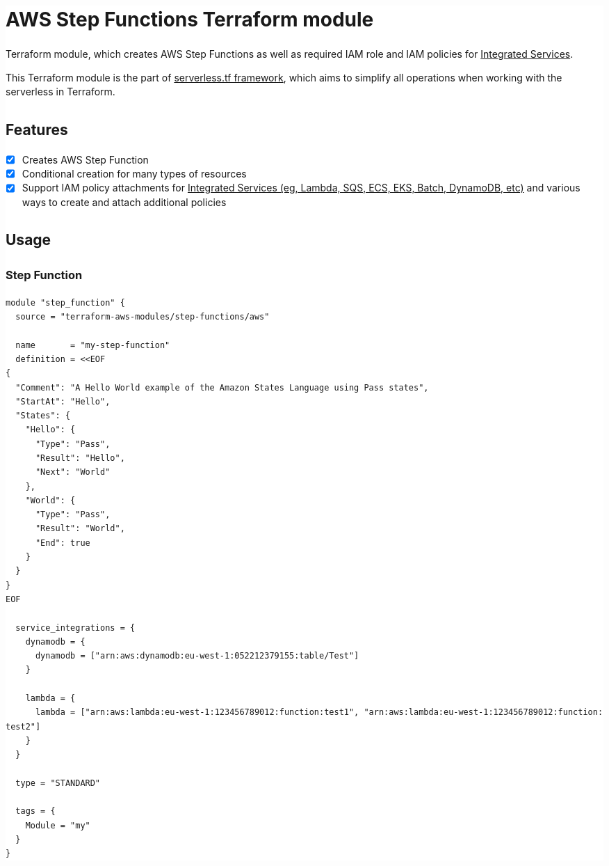 # AWS Step Functions Terraform module

Terraform module, which creates AWS Step Functions as well as required IAM role and IAM policies for [Integrated Services](https://docs.aws.amazon.com/step-functions/latest/dg/service-integration-iam-templates.html).

This Terraform module is the part of [serverless.tf framework](https://github.com/antonbabenko/serverless.tf), which aims to simplify all operations when working with the serverless in Terraform.

## Features

- [x] Creates AWS Step Function
- [x] Conditional creation for many types of resources
- [x] Support IAM policy attachments for [Integrated Services (eg, Lambda, SQS, ECS, EKS, Batch, DynamoDB, etc)](https://docs.aws.amazon.com/step-functions/latest/dg/service-integration-iam-templates.html) and various ways to create and attach additional policies

## Usage

### Step Function

```hcl
module "step_function" {
  source = "terraform-aws-modules/step-functions/aws"

  name       = "my-step-function"
  definition = <<EOF
{
  "Comment": "A Hello World example of the Amazon States Language using Pass states",
  "StartAt": "Hello",
  "States": {
    "Hello": {
      "Type": "Pass",
      "Result": "Hello",
      "Next": "World"
    },
    "World": {
      "Type": "Pass",
      "Result": "World",
      "End": true
    }
  }
}
EOF

  service_integrations = {
    dynamodb = {
      dynamodb = ["arn:aws:dynamodb:eu-west-1:052212379155:table/Test"]
    }

    lambda = {
      lambda = ["arn:aws:lambda:eu-west-1:123456789012:function:test1", "arn:aws:lambda:eu-west-1:123456789012:function:test2"]
    }
  }

  type = "STANDARD"

  tags = {
    Module = "my"
  }
}
```